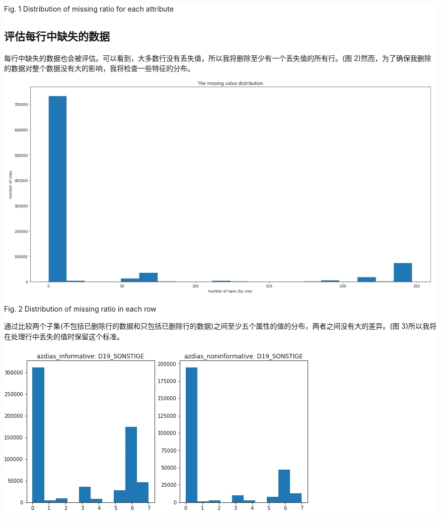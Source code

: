 Fig. 1 Distribution of missing ratio for each attribute

## 评估每行中缺失的数据

每行中缺失的数据也会被评估。可以看到，大多数行没有丢失值，所以我将删除至少有一个丢失值的所有行。(图 2)然而，为了确保我删除的数据对整个数据没有大的影响，我将检查一些特征的分布。

![](img/312c0d5898e9643e40f939fc98c27f2d.png)

Fig. 2 Distribution of missing ratio in each row

通过比较两个子集(不包括已删除行的数据和只包括已删除行的数据)之间至少五个属性的值的分布，两者之间没有大的差异。(图 3)所以我将在处理行中丢失的值时保留这个标准。

![](img/0a07179d83df306f9b82536745a75df7.png)
